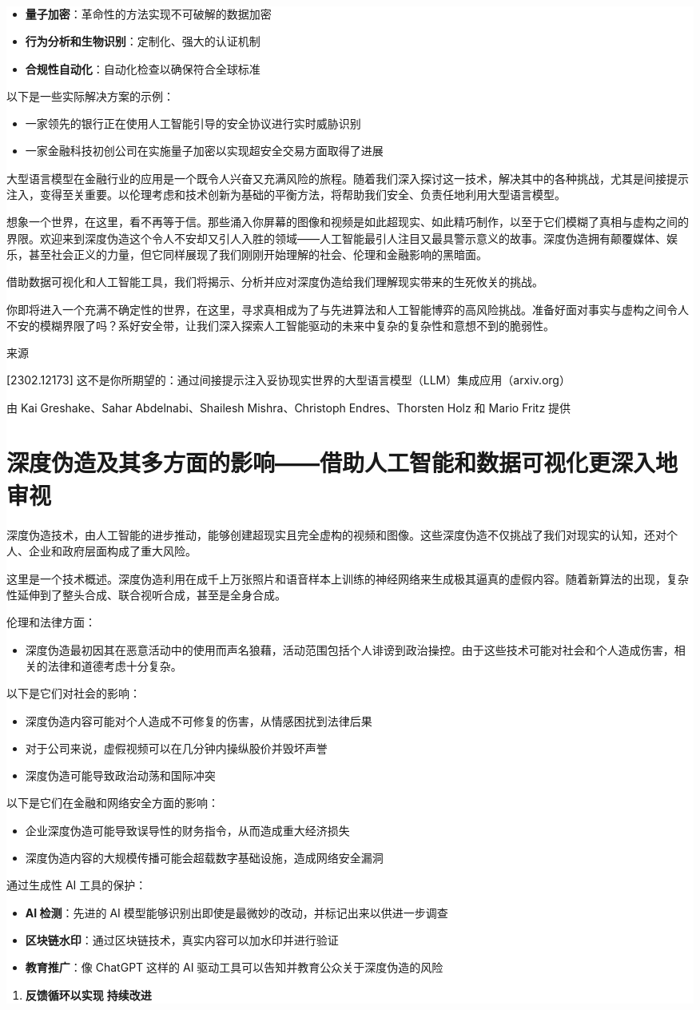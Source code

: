 +   **量子加密**：革命性的方法实现不可破解的数据加密

+   **行为分析和生物识别**：定制化、强大的认证机制

+   **合规性自动化**：自动化检查以确保符合全球标准

以下是一些实际解决方案的示例：

+   一家领先的银行正在使用人工智能引导的安全协议进行实时威胁识别

+   一家金融科技初创公司在实施量子加密以实现超安全交易方面取得了进展

大型语言模型在金融行业的应用是一个既令人兴奋又充满风险的旅程。随着我们深入探讨这一技术，解决其中的各种挑战，尤其是间接提示注入，变得至关重要。以伦理考虑和技术创新为基础的平衡方法，将帮助我们安全、负责任地利用大型语言模型。

想象一个世界，在这里，看不再等于信。那些涌入你屏幕的图像和视频是如此超现实、如此精巧制作，以至于它们模糊了真相与虚构之间的界限。欢迎来到深度伪造这个令人不安却又引人入胜的领域——人工智能最引人注目又最具警示意义的故事。深度伪造拥有颠覆媒体、娱乐，甚至社会正义的力量，但它同样展现了我们刚刚开始理解的社会、伦理和金融影响的黑暗面。

借助数据可视化和人工智能工具，我们将揭示、分析并应对深度伪造给我们理解现实带来的生死攸关的挑战。

你即将进入一个充满不确定性的世界，在这里，寻求真相成为了与先进算法和人工智能博弈的高风险挑战。准备好面对事实与虚构之间令人不安的模糊界限了吗？系好安全带，让我们深入探索人工智能驱动的未来中复杂的复杂性和意想不到的脆弱性。

来源

[2302.12173] 这不是你所期望的：通过间接提示注入妥协现实世界的大型语言模型（LLM）集成应用（arxiv.org）

由 Kai Greshake、Sahar Abdelnabi、Shailesh Mishra、Christoph Endres、Thorsten Holz 和 Mario Fritz 提供

# 深度伪造及其多方面的影响——借助人工智能和数据可视化更深入地审视

深度伪造技术，由人工智能的进步推动，能够创建超现实且完全虚构的视频和图像。这些深度伪造不仅挑战了我们对现实的认知，还对个人、企业和政府层面构成了重大风险。

这里是一个技术概述。深度伪造利用在成千上万张照片和语音样本上训练的神经网络来生成极其逼真的虚假内容。随着新算法的出现，复杂性延伸到了整头合成、联合视听合成，甚至是全身合成。

伦理和法律方面：

+   深度伪造最初因其在恶意活动中的使用而声名狼藉，活动范围包括个人诽谤到政治操控。由于这些技术可能对社会和个人造成伤害，相关的法律和道德考虑十分复杂。

以下是它们对社会的影响：

+   深度伪造内容可能对个人造成不可修复的伤害，从情感困扰到法律后果

+   对于公司来说，虚假视频可以在几分钟内操纵股价并毁坏声誉

+   深度伪造可能导致政治动荡和国际冲突

以下是它们在金融和网络安全方面的影响：

+   企业深度伪造可能导致误导性的财务指令，从而造成重大经济损失

+   深度伪造内容的大规模传播可能会超载数字基础设施，造成网络安全漏洞

通过生成性 AI 工具的保护：

+   **AI 检测**：先进的 AI 模型能够识别出即使是最微妙的改动，并标记出来以供进一步调查

+   **区块链水印**：通过区块链技术，真实内容可以加水印并进行验证

+   **教育推广**：像 ChatGPT 这样的 AI 驱动工具可以告知并教育公众关于深度伪造的风险

1.  **反馈循环以实现** **持续改进**
